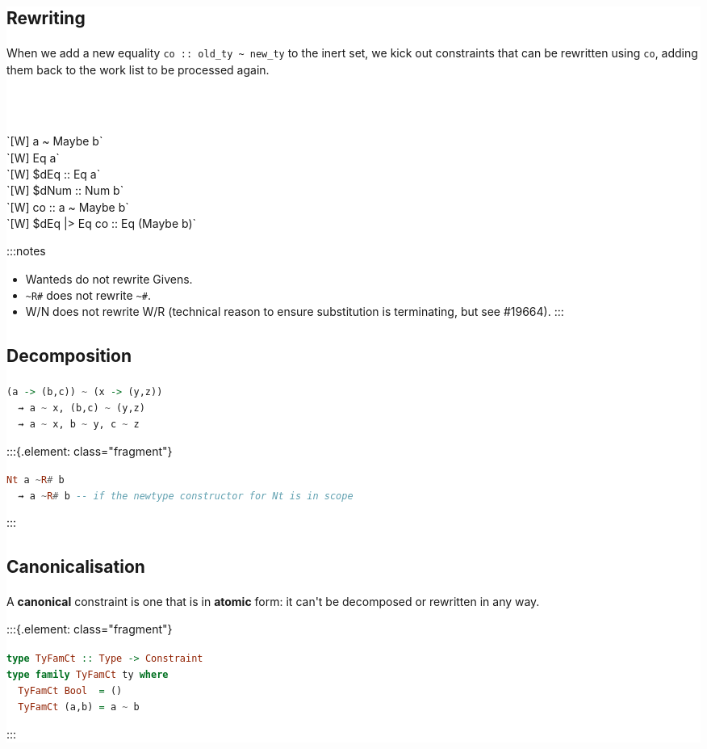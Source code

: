 


## Rewriting

When we add a new equality `co :: old_ty ~ new_ty` to the inert set, we kick out
constraints that can be rewritten using `co`, adding them back to the work list to be processed again.

<br><br>

<div class="worklist2 fragment" data-fragment-index="1">
<span class="fragment fade-out" data-fragment-index="3"><span class="fragment" data-fragment-index="2">`[W] a ~ Maybe b`<br></span></span>
<span class="fragment fade-out" data-fragment-index="5"><span class="fragment" data-fragment-index="4">`[W] Eq a`<br></span></span>
</div>
<div class="inerts2 fragment" data-fragment-index="1">
<span class="fragment fade-out" data-fragment-index="4"><span class="fragment" data-fragment-index="2">`[W] $dEq :: Eq a`<br></span></span>
<span class="fragment" data-fragment-index="2">`[W] $dNum :: Num b`<br></span>
<span class="fragment" data-fragment-index="3">`[W] co :: a ~ Maybe b`<br></span>
<span class="fragment" data-fragment-index="5">`[W] $dEq |> Eq co :: Eq (Maybe b)`<br></span>
</div>

:::notes
  - Wanteds do not rewrite Givens.
  - `~R#` does not rewrite `~#`.
  - W/N does not rewrite W/R (technical reason to ensure substitution is terminating, but see #19664).
:::

## Decomposition


```haskell
(a -> (b,c)) ~ (x -> (y,z))
  ⇝ a ~ x, (b,c) ~ (y,z)
  ⇝ a ~ x, b ~ y, c ~ z
```

:::{.element: class="fragment"}
```haskell
Nt a ~R# b
  ⇝ a ~R# b -- if the newtype constructor for Nt is in scope
```
:::

## Canonicalisation

A **canonical** constraint is one that is in **atomic** form: it can't be decomposed or rewritten in any way.

:::{.element: class="fragment"}
```haskell
type TyFamCt :: Type -> Constraint
type family TyFamCt ty where
  TyFamCt Bool  = ()
  TyFamCt (a,b) = a ~ b
```
:::
